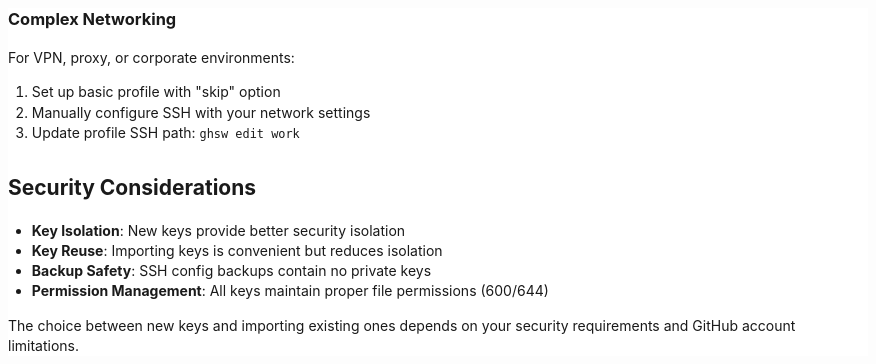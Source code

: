 ### Complex Networking

For VPN, proxy, or corporate environments:

1. Set up basic profile with "skip" option
2. Manually configure SSH with your network settings
3. Update profile SSH path: `ghsw edit work`

## Security Considerations

- **Key Isolation**: New keys provide better security isolation
- **Key Reuse**: Importing keys is convenient but reduces isolation  
- **Backup Safety**: SSH config backups contain no private keys
- **Permission Management**: All keys maintain proper file permissions (600/644)

The choice between new keys and importing existing ones depends on your security requirements and GitHub account limitations.